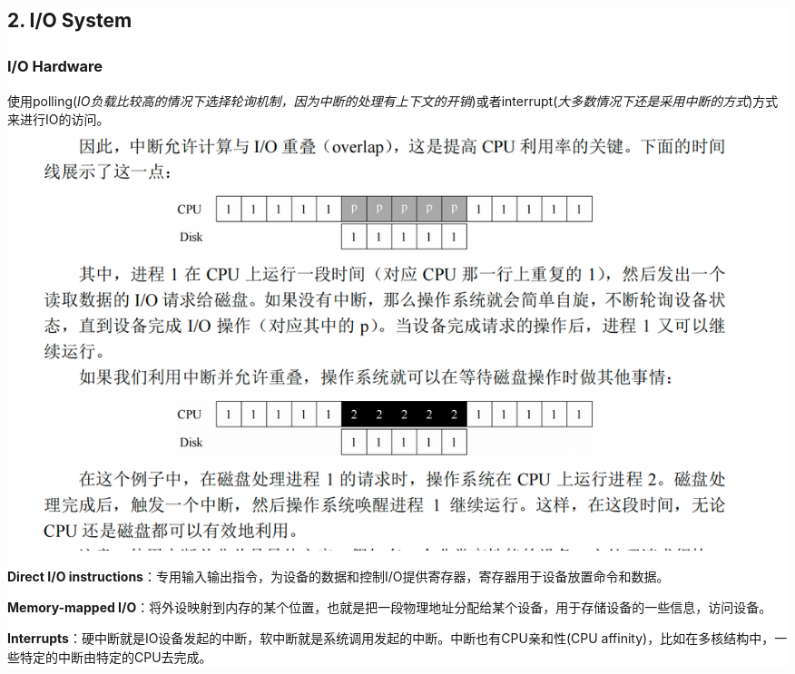 ## 2. I/O System

### I/O Hardware

使用polling(*IO负载比较高的情况下选择轮询机制，因为中断的处理有上下文的开销*)或者interrupt(*大多数情况下还是采用中断的方式*)方式来进行IO的访问。![image-20230531192856318](../img/5.25/image-20230531192856318.png)

**Direct I/O instructions**：专用输入输出指令，为设备的数据和控制I/O提供寄存器，寄存器用于设备放置命令和数据。

**Memory-mapped I/O**：将外设映射到内存的某个位置，也就是把一段物理地址分配给某个设备，用于存储设备的一些信息，访问设备。

**Interrupts**：硬中断就是IO设备发起的中断，软中断就是系统调用发起的中断。中断也有CPU亲和性(CPU affinity)，比如在多核结构中，一些特定的中断由特定的CPU去完成。
